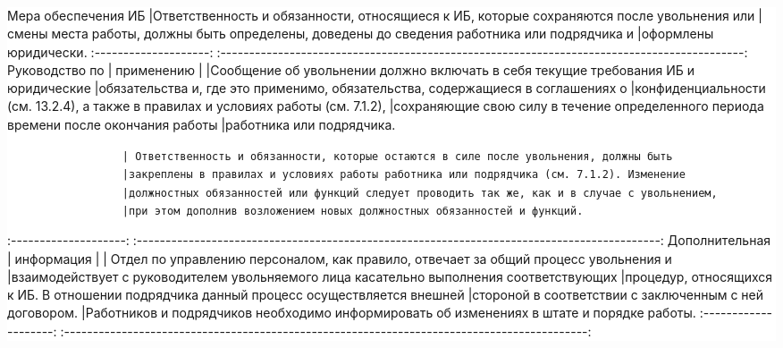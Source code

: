 Мера обеспечения ИБ   |Ответственность и обязанности, относящиеся к ИБ, которые сохраняются после увольнения или 
                      |смены места работы, должны быть определены, доведены до сведения работника или подрядчика и 
                      |оформлены юридически.
:--------------------: :-------------------------------------------------------------------------------------------:
Руководство по        |
применению            |
                      |Сообщение об увольнении должно включать в себя текущие требования ИБ и юридические 
                      |обязательства и, где это применимо, обязательства, содержащиеся в соглашениях о 
                      |конфиденциальности (см. 13.2.4), а также в правилах и условиях работы (см. 7.1.2), 
                      |сохраняющие свою силу в течение определенного периода времени после окончания работы 
                      |работника или подрядчика.

                      | Ответственность и обязанности, которые остаются в силе после увольнения, должны быть 
                      |закреплены в правилах и условиях работы работника или подрядчика (см. 7.1.2). Изменение 
                      |должностных обязанностей или функций следует проводить так же, как и в случае с увольнением, 
                      |при этом дополнив возложением новых должностных обязанностей и функций.
:--------------------: :-------------------------------------------------------------------------------------------:
Дополнительная        |
информация            |
                      | Отдел по управлению персоналом, как правило, отвечает за общий   процесс увольнения и  
                      |взаимодействует с руководителем увольняемого лица касательно выполнения соответствующих 
                      |процедур, относящихся к ИБ. В отношении подрядчика данный процесс осуществляется внешней 
                      |стороной в соответствии с заключенным с ней договором.
                      |Работников и подрядчиков необходимо информировать об изменениях в штате и порядке работы.
:--------------------: :-------------------------------------------------------------------------------------------:
